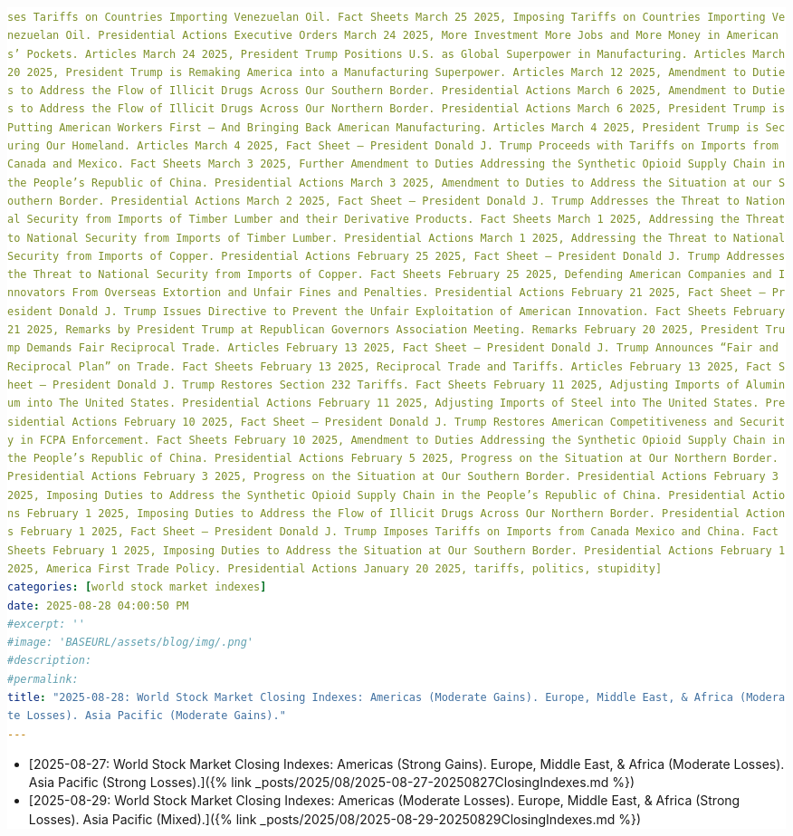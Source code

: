 ```yaml
ses Tariffs on Countries Importing Venezuelan Oil. Fact Sheets March 25 2025, Imposing Tariffs on Countries Importing Venezuelan Oil. Presidential Actions Executive Orders March 24 2025, More Investment More Jobs and More Money in Americans’ Pockets. Articles March 24 2025, President Trump Positions U.S. as Global Superpower in Manufacturing. Articles March 20 2025, President Trump is Remaking America into a Manufacturing Superpower. Articles March 12 2025, Amendment to Duties to Address the Flow of Illicit Drugs Across Our Southern Border. Presidential Actions March 6 2025, Amendment to Duties to Address the Flow of Illicit Drugs Across Our Northern Border. Presidential Actions March 6 2025, President Trump is Putting American Workers First — And Bringing Back American Manufacturing. Articles March 4 2025, President Trump is Securing Our Homeland. Articles March 4 2025, Fact Sheet – President Donald J. Trump Proceeds with Tariffs on Imports from Canada and Mexico. Fact Sheets March 3 2025, Further Amendment to Duties Addressing the Synthetic Opioid Supply Chain in the People’s Republic of China. Presidential Actions March 3 2025, Amendment to Duties to Address the Situation at our Southern Border. Presidential Actions March 2 2025, Fact Sheet – President Donald J. Trump Addresses the Threat to National Security from Imports of Timber Lumber and their Derivative Products. Fact Sheets March 1 2025, Addressing the Threat to National Security from Imports of Timber Lumber. Presidential Actions March 1 2025, Addressing the Threat to National Security from Imports of Copper. Presidential Actions February 25 2025, Fact Sheet – President Donald J. Trump Addresses the Threat to National Security from Imports of Copper. Fact Sheets February 25 2025, Defending American Companies and Innovators From Overseas Extortion and Unfair Fines and Penalties. Presidential Actions February 21 2025, Fact Sheet – President Donald J. Trump Issues Directive to Prevent the Unfair Exploitation of American Innovation. Fact Sheets February 21 2025, Remarks by President Trump at Republican Governors Association Meeting. Remarks February 20 2025, President Trump Demands Fair Reciprocal Trade. Articles February 13 2025, Fact Sheet – President Donald J. Trump Announces “Fair and Reciprocal Plan” on Trade. Fact Sheets February 13 2025, Reciprocal Trade and Tariffs. Articles February 13 2025, Fact Sheet – President Donald J. Trump Restores Section 232 Tariffs. Fact Sheets February 11 2025, Adjusting Imports of Aluminum into The United States. Presidential Actions February 11 2025, Adjusting Imports of Steel into The United States. Presidential Actions February 10 2025, Fact Sheet – President Donald J. Trump Restores American Competitiveness and Security in FCPA Enforcement. Fact Sheets February 10 2025, Amendment to Duties Addressing the Synthetic Opioid Supply Chain in the People’s Republic of China. Presidential Actions February 5 2025, Progress on the Situation at Our Northern Border. Presidential Actions February 3 2025, Progress on the Situation at Our Southern Border. Presidential Actions February 3 2025, Imposing Duties to Address the Synthetic Opioid Supply Chain in the People’s Republic of China. Presidential Actions February 1 2025, Imposing Duties to Address the Flow of Illicit Drugs Across Our Northern Border. Presidential Actions February 1 2025, Fact Sheet – President Donald J. Trump Imposes Tariffs on Imports from Canada Mexico and China. Fact Sheets February 1 2025, Imposing Duties to Address the Situation at Our Southern Border. Presidential Actions February 1 2025, America First Trade Policy. Presidential Actions January 20 2025, tariffs, politics, stupidity]
categories: [world stock market indexes]
date: 2025-08-28 04:00:50 PM
#excerpt: ''
#image: 'BASEURL/assets/blog/img/.png'
#description:
#permalink:
title: "2025-08-28: World Stock Market Closing Indexes: Americas (Moderate Gains). Europe, Middle East, & Africa (Moderate Losses). Asia Pacific (Moderate Gains)."
---
```


- [2025-08-27: World Stock Market Closing Indexes: Americas (Strong Gains). Europe, Middle East, & Africa (Moderate Losses). Asia Pacific (Strong Losses).]({% link _posts/2025/08/2025-08-27-20250827ClosingIndexes.md %})
- [2025-08-29: World Stock Market Closing Indexes: Americas (Moderate Losses). Europe, Middle East, & Africa (Strong Losses). Asia Pacific (Mixed).]({% link _posts/2025/08/2025-08-29-20250829ClosingIndexes.md %})
